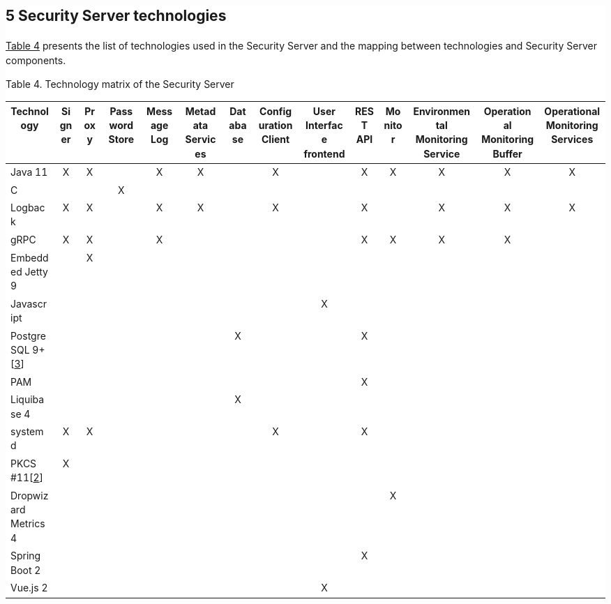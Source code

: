 ## 5 Security Server technologies

[Table 4](#Ref_Technology_matrix_of_the_security_server) presents the list of technologies used in the Security Server and the mapping between technologies and Security Server components.

<a id="Ref_Technology_matrix_of_the_security_server" class="anchor"></a>
Table 4. Technology matrix of the Security Server

| **Technology**               | **Signer** | **Proxy** | **Password Store** | **Message Log** | **Metadata Services** | **Database** | **Configuration Client** | **User Interface frontend** | **REST API** | **Monitor** | **Environmental Monitoring Service** | **Operational Monitoring Buffer** | **Operational Monitoring Services** |
|------------------------------|:----------:|:---------:|:------------------:|:---------------:|:---------------------:|:------------:|:------------------------:|:---------------------------:|:------------:|:-----------:|:------------------------------------:|:---------------------------------:|:-----------------------------------:|
| Java 11                      |     X      |     X     |                    |        X        |           X           |              |            X             |                             |      X       |      X      |                  X                   |                 X                 |                  X                  |
| C                            |            |           |         X          |                 |                       |              |                          |                             |              |             |                                      |                                   |                                     |
| Logback                      |     X      |     X     |                    |        X        |           X           |              |            X             |                             |      X       |             |                  X                   |                 X                 |                  X                  |
| gRPC                         |     X      |     X     |                    |        X        |                       |              |                          |                             |      X       |      X      |                  X                   |                 X                 |                                     |
| Embedded Jetty 9             |            |     X     |                    |                 |                       |              |                          |                             |              |             |                                      |                                   |                                     |
| Javascript                   |            |           |                    |                 |                       |              |                          |              X              |              |             |                                      |                                   |                                     |
| PostgreSQL 9+\[[3](#Ref_3)\] |            |           |                    |                 |                       |      X       |                          |                             |      X       |             |                                      |                                   |                                     |
| PAM                          |            |           |                    |                 |                       |              |                          |                             |      X       |             |                                      |                                   |                                     |
| Liquibase 4                  |            |           |                    |                 |                       |      X       |                          |                             |              |             |                                      |                                   |                                     |
| systemd                      |     X      |     X     |                    |                 |                       |              |            X             |                             |      X       |             |                                      |                                   |                                     |
| PKCS \#11\[[2](#Ref_2)\]     |     X      |           |                    |                 |                       |              |                          |                             |              |             |                                      |                                   |                                     |
| Dropwizard Metrics 4         |            |           |                    |                 |                       |              |                          |                             |              |      X      |                                      |                                   |                                     |
| Spring Boot 2                |            |           |                    |                 |                       |              |                          |                             |      X       |             |                                      |                                   |                                     |
| Vue.js 2                     |            |           |                    |                 |                       |              |                          |              X              |              |             |                                      |                                   |                                     |